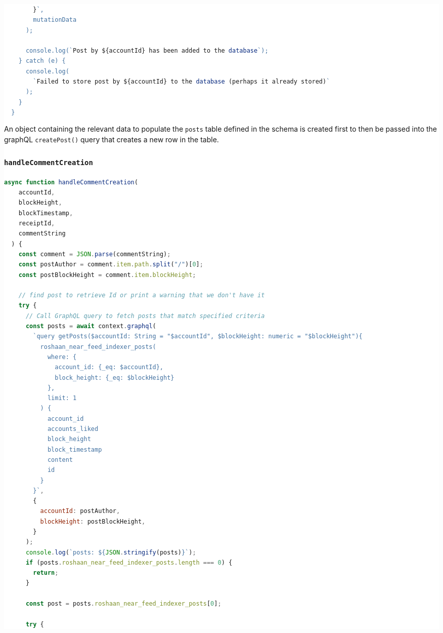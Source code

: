 ```jsx
        }`,
        mutationData
      );

      console.log(`Post by ${accountId} has been added to the database`);
    } catch (e) {
      console.log(
        `Failed to store post by ${accountId} to the database (perhaps it already stored)`
      );
    }
  }
```

An object containing the relevant data to populate the `posts` table defined in the schema is created first to then be passed into the graphQL `createPost()` query that creates a new row in the table.

### `handleCommentCreation`

```jsx
async function handleCommentCreation(
    accountId,
    blockHeight,
    blockTimestamp,
    receiptId,
    commentString
  ) {
    const comment = JSON.parse(commentString);
    const postAuthor = comment.item.path.split("/")[0];
    const postBlockHeight = comment.item.blockHeight;

    // find post to retrieve Id or print a warning that we don't have it
    try {
      // Call GraphQL query to fetch posts that match specified criteria
      const posts = await context.graphql(
        `query getPosts($accountId: String = "$accountId", $blockHeight: numeric = "$blockHeight"){
          roshaan_near_feed_indexer_posts(
            where: {
              account_id: {_eq: $accountId},
              block_height: {_eq: $blockHeight}
            },
            limit: 1
          ) {
            account_id
            accounts_liked
            block_height
            block_timestamp
            content
            id
          }
        }`,
        {
          accountId: postAuthor,
          blockHeight: postBlockHeight,
        }
      );
      console.log(`posts: ${JSON.stringify(posts)}`);
      if (posts.roshaan_near_feed_indexer_posts.length === 0) {
        return;
      }

      const post = posts.roshaan_near_feed_indexer_posts[0];

      try {
```